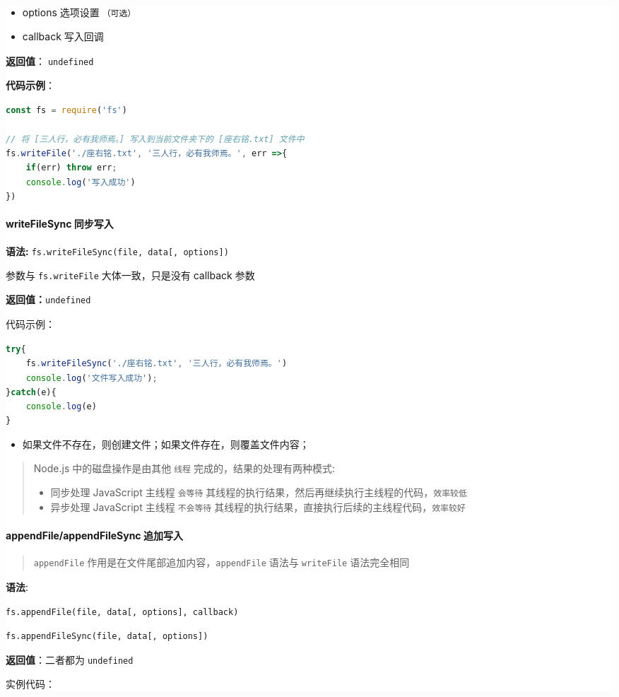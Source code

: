 - options 选项设置 `（可选）`

- callback 写入回调

**返回值**： `undefined`

**代码示例**：

```js
const fs = require('fs')

// 将 [三人行，必有我师焉。] 写入到当前文件夹下的 [座右铭.txt] 文件中
fs.writeFile('./座右铭.txt', '三人行，必有我师焉。', err =>{
    if(err) throw err;
    console.log('写入成功')  
})
```



#### writeFileSync 同步写入

**语法:** `fs.writeFileSync(file, data[, options])`

参数与 `fs.writeFile` 大体一致，只是没有 callback 参数

**返回值：**`undefined`

代码示例：

```js
try{
    fs.writeFileSync('./座右铭.txt', '三人行，必有我师焉。')
    console.log('文件写入成功');
}catch(e){
    console.log(e)
}
```

- 如果文件不存在，则创建文件；如果文件存在，则覆盖文件内容；
> Node.js 中的磁盘操作是由其他 `线程` 完成的，结果的处理有两种模式:
>
> - 同步处理 JavaScript 主线程 `会等待` 其线程的执行结果，然后再继续执行主线程的代码，`效率较低`
> - 异步处理 JavaScript 主线程 `不会等待` 其线程的执行结果，直接执行后续的主线程代码，`效率较好`



#### appendFile/appendFileSync 追加写入

> `appendFile` 作用是在文件尾部追加内容，`appendFile` 语法与 `writeFile` 语法完全相同

**语法**: 

`fs.appendFile(file, data[, options], callback)`

`fs.appendFileSync(file, data[, options])`

**返回值**：二者都为 `undefined`

实例代码：

